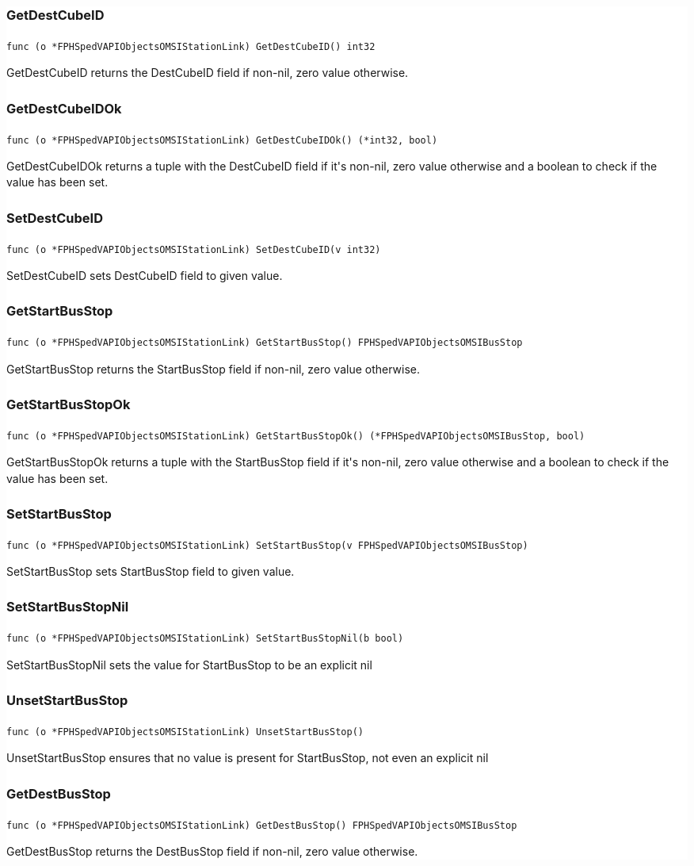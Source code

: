 ### GetDestCubeID

`func (o *FPHSpedVAPIObjectsOMSIStationLink) GetDestCubeID() int32`

GetDestCubeID returns the DestCubeID field if non-nil, zero value otherwise.

### GetDestCubeIDOk

`func (o *FPHSpedVAPIObjectsOMSIStationLink) GetDestCubeIDOk() (*int32, bool)`

GetDestCubeIDOk returns a tuple with the DestCubeID field if it's non-nil, zero value otherwise
and a boolean to check if the value has been set.

### SetDestCubeID

`func (o *FPHSpedVAPIObjectsOMSIStationLink) SetDestCubeID(v int32)`

SetDestCubeID sets DestCubeID field to given value.


### GetStartBusStop

`func (o *FPHSpedVAPIObjectsOMSIStationLink) GetStartBusStop() FPHSpedVAPIObjectsOMSIBusStop`

GetStartBusStop returns the StartBusStop field if non-nil, zero value otherwise.

### GetStartBusStopOk

`func (o *FPHSpedVAPIObjectsOMSIStationLink) GetStartBusStopOk() (*FPHSpedVAPIObjectsOMSIBusStop, bool)`

GetStartBusStopOk returns a tuple with the StartBusStop field if it's non-nil, zero value otherwise
and a boolean to check if the value has been set.

### SetStartBusStop

`func (o *FPHSpedVAPIObjectsOMSIStationLink) SetStartBusStop(v FPHSpedVAPIObjectsOMSIBusStop)`

SetStartBusStop sets StartBusStop field to given value.


### SetStartBusStopNil

`func (o *FPHSpedVAPIObjectsOMSIStationLink) SetStartBusStopNil(b bool)`

 SetStartBusStopNil sets the value for StartBusStop to be an explicit nil

### UnsetStartBusStop
`func (o *FPHSpedVAPIObjectsOMSIStationLink) UnsetStartBusStop()`

UnsetStartBusStop ensures that no value is present for StartBusStop, not even an explicit nil
### GetDestBusStop

`func (o *FPHSpedVAPIObjectsOMSIStationLink) GetDestBusStop() FPHSpedVAPIObjectsOMSIBusStop`

GetDestBusStop returns the DestBusStop field if non-nil, zero value otherwise.
